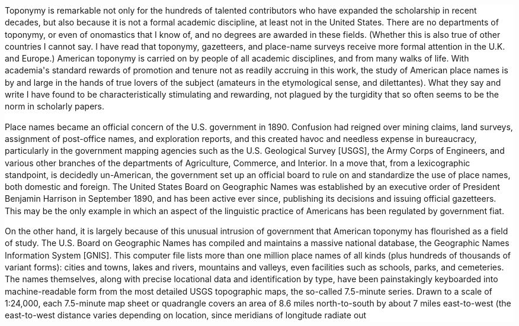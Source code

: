 Toponymy is remarkable not only for the hundreds
of talented contributors who have expanded
the scholarship in recent decades, but also because
it is not a formal academic discipline, at least not in
the United States.  There are no departments of toponymy,
or even of onomastics that I know of, and no
degrees are awarded in these fields.  (Whether this is
also true of other countries I cannot say.  I have read
that toponymy, gazetteers, and place-name surveys
receive more formal attention in the U.K. and Europe.)
American toponymy is carried on by people
of all academic disciplines, and from many walks of
life.  With academia's standard rewards of promotion
and tenure not as readily accruing in this work, the
study of American place names is by and large in
the hands of true lovers of the subject (amateurs in
the etymological sense, and dilettantes).  What they
say and write I have found to be characteristically
stimulating and rewarding, not plagued by the turgidity
that so often seems to be the norm in scholarly
papers.

Place names became an official concern of the
U.S. government in 1890.  Confusion had reigned
over mining claims, land surveys, assignment of
post-office names, and exploration reports, and this
created havoc and needless expense in bureaucracy,
particularly in the government mapping agencies
such as the U.S. Geological Survey [USGS], the
Army Corps of Engineers, and various other
branches of the departments of Agriculture, Commerce,
and Interior.  In a move that, from a lexicographic
standpoint, is decidedly un-American, the
government set up an official board to rule on and
standardize the use of place names, both domestic
and foreign.  The United States Board on Geographic
Names was established by an executive order
of President Benjamin Harrison in September
1890, and has been active ever since, publishing its
decisions and issuing official gazetteers.  This may be
the only example in which an aspect of the linguistic
practice of Americans has been regulated by government
fiat.

On the other hand, it is largely because of this
unusual intrusion of government that American toponymy
has flourished as a field of study.  The U.S.
Board on Geographic Names has compiled and
maintains a massive national database, the Geographic
Names Information System [GNIS].  This
computer file lists more than one million place
names of all kinds (plus hundreds of thousands of
variant forms): cities and towns, lakes and rivers,
mountains and valleys, even facilities such as
schools, parks, and cemeteries.  The names themselves,
along with precise locational data and identification
by type, have been painstakingly keyboarded
into machine-readable form from the most
detailed USGS topographic maps, the so-called 7.5-minute
series.  Drawn to a scale of 1:24,000, each
7.5-minute map sheet or quadrangle covers an area
of 8.6 miles north-to-south by about 7 miles east-to-west
(the east-to-west distance varies depending on
location, since meridians of longitude radiate out